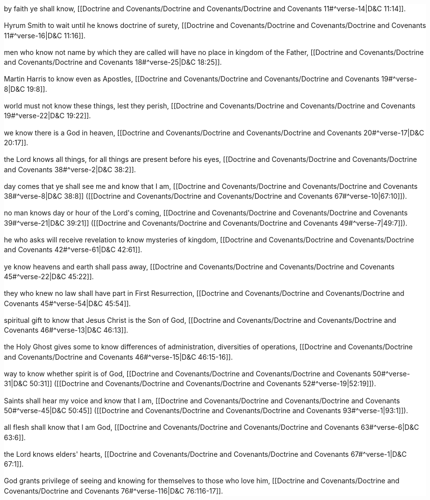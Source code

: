  by faith ye shall know, [[Doctrine and Covenants/Doctrine and Covenants/Doctrine and Covenants 11#^verse-14|D&C 11:14]].

 Hyrum Smith to wait until he knows doctrine of surety, [[Doctrine and Covenants/Doctrine and Covenants/Doctrine and Covenants 11#^verse-16|D&C 11:16]].

 men who know not name by which they are called will have no place in kingdom of the Father, [[Doctrine and Covenants/Doctrine and Covenants/Doctrine and Covenants 18#^verse-25|D&C 18:25]].

 Martin Harris to know even as Apostles, [[Doctrine and Covenants/Doctrine and Covenants/Doctrine and Covenants 19#^verse-8|D&C 19:8]].

 world must not know these things, lest they perish, [[Doctrine and Covenants/Doctrine and Covenants/Doctrine and Covenants 19#^verse-22|D&C 19:22]].

 we know there is a God in heaven, [[Doctrine and Covenants/Doctrine and Covenants/Doctrine and Covenants 20#^verse-17|D&C 20:17]].

 the Lord knows all things, for all things are present before his eyes, [[Doctrine and Covenants/Doctrine and Covenants/Doctrine and Covenants 38#^verse-2|D&C 38:2]].

 day comes that ye shall see me and know that I am, [[Doctrine and Covenants/Doctrine and Covenants/Doctrine and Covenants 38#^verse-8|D&C 38:8]] ([[Doctrine and Covenants/Doctrine and Covenants/Doctrine and Covenants 67#^verse-10|67:10]]).

 no man knows day or hour of the Lord's coming, [[Doctrine and Covenants/Doctrine and Covenants/Doctrine and Covenants 39#^verse-21|D&C 39:21]] ([[Doctrine and Covenants/Doctrine and Covenants/Doctrine and Covenants 49#^verse-7|49:7]]).

 he who asks will receive revelation to know mysteries of kingdom, [[Doctrine and Covenants/Doctrine and Covenants/Doctrine and Covenants 42#^verse-61|D&C 42:61]].

 ye know heavens and earth shall pass away, [[Doctrine and Covenants/Doctrine and Covenants/Doctrine and Covenants 45#^verse-22|D&C 45:22]].

 they who knew no law shall have part in First Resurrection, [[Doctrine and Covenants/Doctrine and Covenants/Doctrine and Covenants 45#^verse-54|D&C 45:54]].

 spiritual gift to know that Jesus Christ is the Son of God, [[Doctrine and Covenants/Doctrine and Covenants/Doctrine and Covenants 46#^verse-13|D&C 46:13]].

 the Holy Ghost gives some to know differences of administration, diversities of operations, [[Doctrine and Covenants/Doctrine and Covenants/Doctrine and Covenants 46#^verse-15|D&C 46:15-16]].

 way to know whether spirit is of God, [[Doctrine and Covenants/Doctrine and Covenants/Doctrine and Covenants 50#^verse-31|D&C 50:31]] ([[Doctrine and Covenants/Doctrine and Covenants/Doctrine and Covenants 52#^verse-19|52:19]]).

 Saints shall hear my voice and know that I am, [[Doctrine and Covenants/Doctrine and Covenants/Doctrine and Covenants 50#^verse-45|D&C 50:45]] ([[Doctrine and Covenants/Doctrine and Covenants/Doctrine and Covenants 93#^verse-1|93:1]]).

 all flesh shall know that I am God, [[Doctrine and Covenants/Doctrine and Covenants/Doctrine and Covenants 63#^verse-6|D&C 63:6]].

 the Lord knows elders' hearts, [[Doctrine and Covenants/Doctrine and Covenants/Doctrine and Covenants 67#^verse-1|D&C 67:1]].

 God grants privilege of seeing and knowing for themselves to those who love him, [[Doctrine and Covenants/Doctrine and Covenants/Doctrine and Covenants 76#^verse-116|D&C 76:116-17]].
